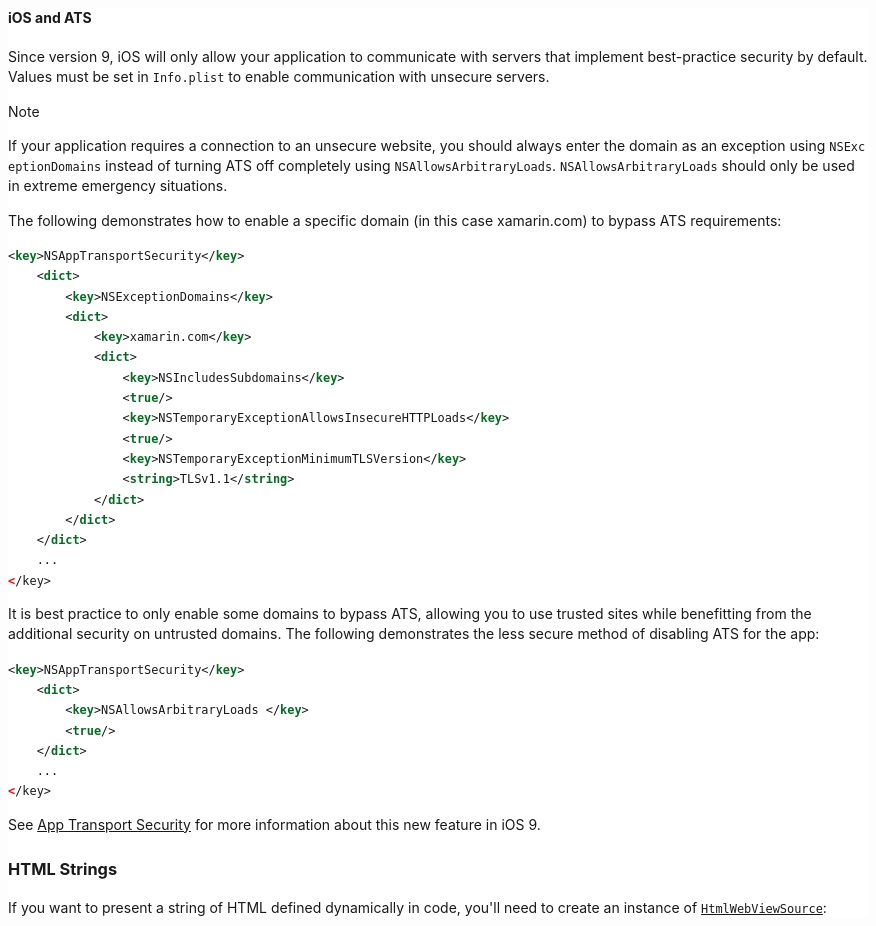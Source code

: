 #### iOS and ATS

Since version 9, iOS will only allow your application to communicate with servers that implement best-practice security by default. Values must be set in `Info.plist` to enable communication with unsecure servers.

> [!NOTE]
> If your application requires a connection to an unsecure website, you should always enter the domain as an exception using `NSExceptionDomains` instead of turning ATS off completely using `NSAllowsArbitraryLoads`. `NSAllowsArbitraryLoads` should only be used in extreme emergency situations.

The following demonstrates how to enable a specific domain (in this case xamarin.com) to bypass ATS requirements:

```xml
<key>NSAppTransportSecurity</key>
    <dict>
        <key>NSExceptionDomains</key>
        <dict>
            <key>xamarin.com</key>
            <dict>
                <key>NSIncludesSubdomains</key>
                <true/>
                <key>NSTemporaryExceptionAllowsInsecureHTTPLoads</key>
                <true/>
                <key>NSTemporaryExceptionMinimumTLSVersion</key>
                <string>TLSv1.1</string>
            </dict>
        </dict>
    </dict>
    ...
</key>
```

It is best practice to only enable some domains to bypass ATS, allowing you to use trusted sites while benefitting from the additional security on untrusted domains. The following demonstrates the less secure method of disabling ATS for the app:

```xml
<key>NSAppTransportSecurity</key>
    <dict>
        <key>NSAllowsArbitraryLoads </key>
        <true/>
    </dict>
    ...
</key>
```

See [App Transport Security](~/ios/app-fundamentals/ats.md) for more information about this new feature in iOS 9.

### HTML Strings

If you want to present a string of HTML defined dynamically in code, you'll need to create an instance of [`HtmlWebViewSource`](xref:Xamarin.Forms.HtmlWebViewSource):
